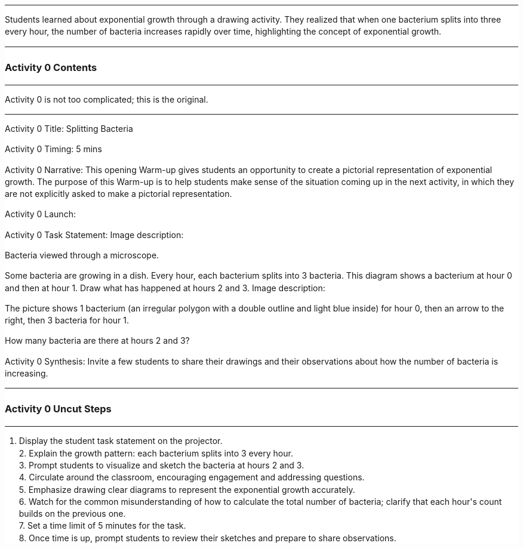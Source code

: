 
----------------------------------------

Students learned about exponential growth through a drawing activity. They realized that when one bacterium splits into three every hour, the number of bacteria increases rapidly over time, highlighting the concept of exponential growth.



----------------------------------------

### Activity 0 Contents





----------------------------------------

Activity 0 is not too complicated; this is the original.



----------------------------------------

Activity 0 Title: Splitting Bacteria

Activity 0 Timing: 5 mins

Activity 0 Narrative: This opening Warm-up gives students an opportunity to create a pictorial representation of exponential growth. The purpose of this Warm-up is to help students make sense of the situation coming up in the next activity, in which they are not explicitly asked to make a pictorial representation.

Activity 0 Launch: 

Activity 0 Task Statement: Image description: <p>Bacteria viewed through a microscope.</p>
Some bacteria are growing in a dish. Every hour, each bacterium splits into 3 bacteria.
This diagram shows a bacterium at hour 0 and then at hour 1. Draw what has happened at hours 2 and 3.
Image description: <p>The picture shows 1 bacterium (an irregular polygon with a double outline and light blue inside) for hour 0, then an arrow to the right, then 3 bacteria for hour 1.</p>
How many bacteria are there at hours 2 and 3?

Activity 0 Synthesis: Invite a few students to share their drawings and their observations about how the number of bacteria is increasing.



----------------------------------------

### Activity 0 Uncut Steps





----------------------------------------

1. Display the student task statement on the projector.  <br>2. Explain the growth pattern: each bacterium splits into 3 every hour.  <br>3. Prompt students to visualize and sketch the bacteria at hours 2 and 3.  <br>4. Circulate around the classroom, encouraging engagement and addressing questions.  <br>5. Emphasize drawing clear diagrams to represent the exponential growth accurately.  <br>6. Watch for the common misunderstanding of how to calculate the total number of bacteria; clarify that each hour's count builds on the previous one.  <br>7. Set a time limit of 5 minutes for the task.  <br>8. Once time is up, prompt students to review their sketches and prepare to share observations.
